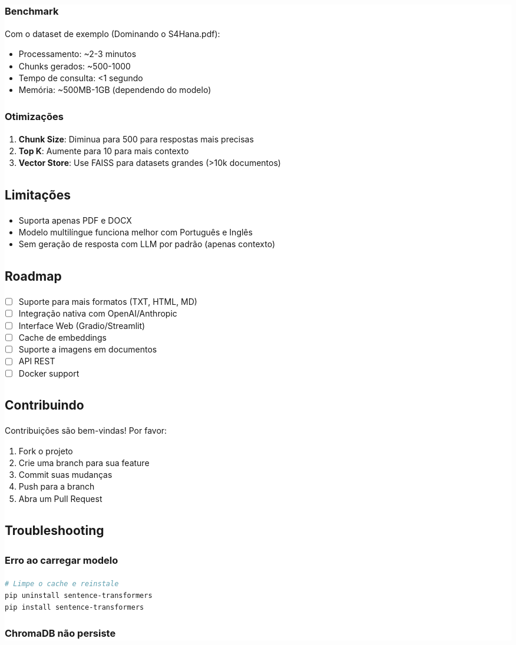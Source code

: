 ### Benchmark

Com o dataset de exemplo (Dominando o S4Hana.pdf):

- Processamento: ~2-3 minutos
- Chunks gerados: ~500-1000
- Tempo de consulta: <1 segundo
- Memória: ~500MB-1GB (dependendo do modelo)

### Otimizações

1. **Chunk Size**: Diminua para 500 para respostas mais precisas
2. **Top K**: Aumente para 10 para mais contexto
3. **Vector Store**: Use FAISS para datasets grandes (>10k documentos)

## Limitações

- Suporta apenas PDF e DOCX
- Modelo multilíngue funciona melhor com Português e Inglês
- Sem geração de resposta com LLM por padrão (apenas contexto)

## Roadmap

- [ ] Suporte para mais formatos (TXT, HTML, MD)
- [ ] Integração nativa com OpenAI/Anthropic
- [ ] Interface Web (Gradio/Streamlit)
- [ ] Cache de embeddings
- [ ] Suporte a imagens em documentos
- [ ] API REST
- [ ] Docker support

## Contribuindo

Contribuições são bem-vindas! Por favor:

1. Fork o projeto
2. Crie uma branch para sua feature
3. Commit suas mudanças
4. Push para a branch
5. Abra um Pull Request

## Troubleshooting

### Erro ao carregar modelo

```bash
# Limpe o cache e reinstale
pip uninstall sentence-transformers
pip install sentence-transformers
```

### ChromaDB não persiste
